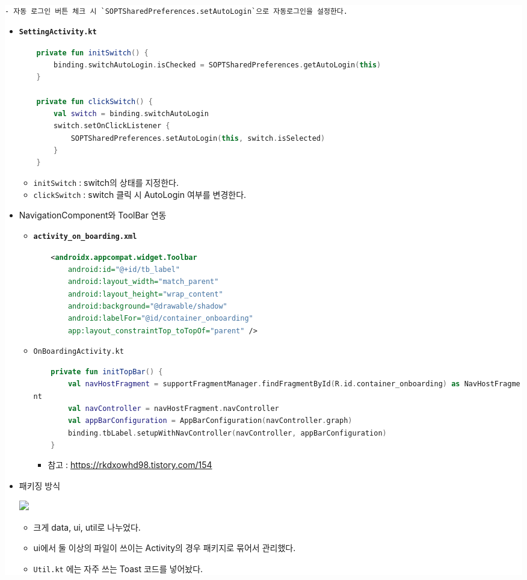     - 자동 로그인 버튼 체크 시 `SOPTSharedPreferences.setAutoLogin`으로 자동로그인을 설정한다.

  - **`SettingActivity.kt`**

    ```kotlin
        private fun initSwitch() {
            binding.switchAutoLogin.isChecked = SOPTSharedPreferences.getAutoLogin(this)
        }
    
        private fun clickSwitch() {
            val switch = binding.switchAutoLogin
            switch.setOnClickListener {
                SOPTSharedPreferences.setAutoLogin(this, switch.isSelected)
            }
        }
    ```

    - `initSwitch` : switch의 상태를 지정한다.
    - `clickSwitch` : switch 클릭 시 AutoLogin 여부를 변경한다.



- NavigationComponent와 ToolBar 연동

  - **`activity_on_boarding.xml`**

    ```xml
        <androidx.appcompat.widget.Toolbar
            android:id="@+id/tb_label"
            android:layout_width="match_parent"
            android:layout_height="wrap_content"
            android:background="@drawable/shadow"
            android:labelFor="@id/container_onboarding"
            app:layout_constraintTop_toTopOf="parent" />
    ```

  - `OnBoardingActivity.kt`

    ```kotlin
    	private fun initTopBar() {
            val navHostFragment = supportFragmentManager.findFragmentById(R.id.container_onboarding) as NavHostFragment
            val navController = navHostFragment.navController
            val appBarConfiguration = AppBarConfiguration(navController.graph)
            binding.tbLabel.setupWithNavController(navController, appBarConfiguration)
        }
    ```

    - 참고 : https://rkdxowhd98.tistory.com/154



- 패키징 방식

  <img src="https://user-images.githubusercontent.com/65652094/146541885-9f9a49de-cb08-4e2e-aa9a-8f2b97235dec.png">

  - 크게 data, ui, util로 나누었다.

  - ui에서 둘 이상의 파일이 쓰이는 Activity의 경우 패키지로 묶어서 관리했다.
  - `Util.kt` 에는 자주 쓰는 Toast 코드를 넣어놨다.
